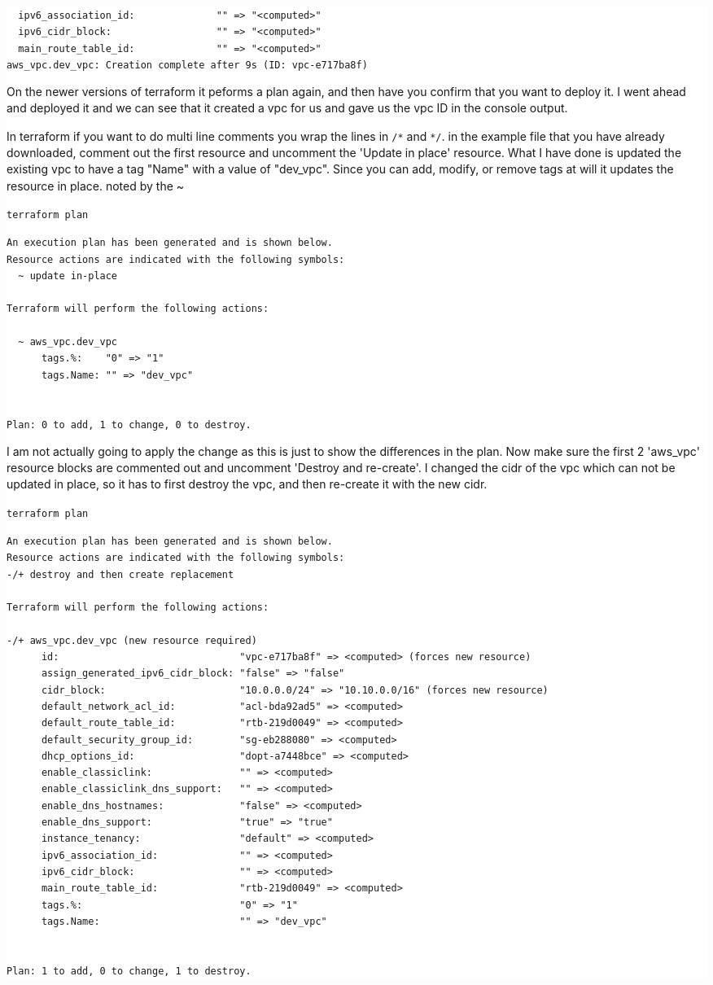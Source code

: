 ```
  ipv6_association_id:              "" => "<computed>"
  ipv6_cidr_block:                  "" => "<computed>"
  main_route_table_id:              "" => "<computed>"
aws_vpc.dev_vpc: Creation complete after 9s (ID: vpc-e717ba8f)
```

On the newer versions of terraform it peforms a plan again, and then have you confirm that you want to deploy it. I went ahead and deployed it and we can see that it created a vpc for us and gave us the vpc ID in the console output. 

In terraform if you want to do multi line comments you wrap the lines in `/*` and `*/`. in the example file that you have already downloaded, comment out the first resource and uncomment the 'Update in place' resource. What I have done  is updated the existing vpc to have a tag "Name" with a value of "dev_vpc". Since you can add, modify, or remove tags at will it updates the resource in place. noted by the ~

`terraform plan`
```
An execution plan has been generated and is shown below.
Resource actions are indicated with the following symbols:
  ~ update in-place

Terraform will perform the following actions:

  ~ aws_vpc.dev_vpc
      tags.%:    "0" => "1"
      tags.Name: "" => "dev_vpc"


Plan: 0 to add, 1 to change, 0 to destroy.
```

I am not actually going to apply the change as this is just to show the differences in the plan. Now make sure the first 2 'aws_vpc' resource blocks are commented out and uncomment 'Destroy and re-create'. I changed the cidr of the vpc which can not be updated in place, so it has to first destroy the vpc, and then re-create it with the new cidr. 

`terraform plan`
```
An execution plan has been generated and is shown below.
Resource actions are indicated with the following symbols:
-/+ destroy and then create replacement

Terraform will perform the following actions:

-/+ aws_vpc.dev_vpc (new resource required)
      id:                               "vpc-e717ba8f" => <computed> (forces new resource)
      assign_generated_ipv6_cidr_block: "false" => "false"
      cidr_block:                       "10.0.0.0/24" => "10.10.0.0/16" (forces new resource)
      default_network_acl_id:           "acl-bda92ad5" => <computed>
      default_route_table_id:           "rtb-219d0049" => <computed>
      default_security_group_id:        "sg-eb288080" => <computed>
      dhcp_options_id:                  "dopt-a7448bce" => <computed>
      enable_classiclink:               "" => <computed>
      enable_classiclink_dns_support:   "" => <computed>
      enable_dns_hostnames:             "false" => <computed>
      enable_dns_support:               "true" => "true"
      instance_tenancy:                 "default" => <computed>
      ipv6_association_id:              "" => <computed>
      ipv6_cidr_block:                  "" => <computed>
      main_route_table_id:              "rtb-219d0049" => <computed>
      tags.%:                           "0" => "1"
      tags.Name:                        "" => "dev_vpc"


Plan: 1 to add, 0 to change, 1 to destroy.
```
